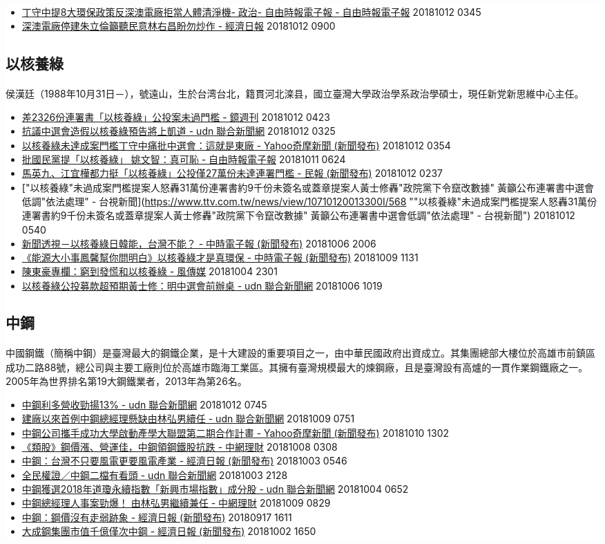 - [丁守中提8大環保政策反深澳電廠拒當人體清淨機- 政治- 自由時報電子報 - 自由時報電子報](http://news.ltn.com.tw/news/politics/breakingnews/2578537 "丁守中提8大環保政策反深澳電廠拒當人體清淨機- 政治- 自由時報電子報 - 自由時報電子報") 20181012 0345
- [深澳電廠停建朱立倫籲聽民意林右昌盼勿炒作 - 經濟日報](https://money.udn.com/money/story/7307/3418449 "深澳電廠停建朱立倫籲聽民意林右昌盼勿炒作 - 經濟日報") 20181012 0900

## 以核養綠

侯漢廷（1988年10月31日－），號遠山，生於台湾台北，籍貫河北滦县，國立臺灣大學政治學系政治學碩士，現任新党新思維中心主任。
- [差2326份連署書「以核養綠」公投案未過門檻 - 鏡週刊](https://www.mirrormedia.mg/story/20181012edi006 "差2326份連署書「以核養綠」公投案未過門檻 - 鏡週刊") 20181012 0423
- [抗議中選會造假以核養綠預告將上凱道 - udn 聯合新聞網](https://udn.com/news/story/6656/3417650 "抗議中選會造假以核養綠預告將上凱道 - udn 聯合新聞網") 20181012 0325
- [以核養綠未達成案門檻丁守中痛批中選會：這就是東廠 - Yahoo奇摩新聞 (新聞發布)](https://tw.news.yahoo.com/%E4%BB%A5%E6%A0%B8%E9%A4%8A%E7%B6%A0%E6%9C%AA%E9%81%94%E6%88%90%E6%A1%88%E9%96%80%E6%AA%BB-%E4%B8%81%E5%AE%88%E4%B8%AD%E7%97%9B%E6%89%B9%E4%B8%AD%E9%81%B8%E6%9C%83-%E9%80%99%E5%B0%B1%E6%98%AF%E6%9D%B1%E5%BB%A0-033914841.html "以核養綠未達成案門檻丁守中痛批中選會：這就是東廠 - Yahoo奇摩新聞 (新聞發布)") 20181012 0354
- [批國民黨提「以核養綠」 姚文智：真可恥 - 自由時報電子報](http://news.ltn.com.tw/news/politics/breakingnews/2577628 "批國民黨提「以核養綠」 姚文智：真可恥 - 自由時報電子報") 20181011 0624
- [馬英九、江宜樺都力挺「以核養綠」公投僅27萬份未達連署門檻 - 民報 (新聞發布)](http://www.peoplenews.tw/news/f492fa1a-6f2b-473d-8380-cf0812c51069 "馬英九、江宜樺都力挺「以核養綠」公投僅27萬份未達連署門檻 - 民報 (新聞發布)") 20181012 0237
- ["以核養綠"未過成案門檻提案人怒轟31萬份連署書約9千份未簽名或蓋章提案人黃士修轟"政院黨下令竄改數據" 黃籲公布連署書中選會低調"依法處理" - 台視新聞](https://www.ttv.com.tw/news/view/10710120013300I/568 ""以核養綠"未過成案門檻提案人怒轟31萬份連署書約9千份未簽名或蓋章提案人黃士修轟"政院黨下令竄改數據" 黃籲公布連署書中選會低調"依法處理" - 台視新聞") 20181012 0540
- [新聞透視－以核養綠日韓能，台灣不能？ - 中時電子報 (新聞發布)](https://www.chinatimes.com/newspapers/20181007000458-260118 "新聞透視－以核養綠日韓能，台灣不能？ - 中時電子報 (新聞發布)") 20181006 2006
- [《能源大小事鳳馨幫你問明白》以核養綠才是真環保 - 中時電子報 (新聞發布)](https://www.chinatimes.com/realtimenews/20181008002360-260407 "《能源大小事鳳馨幫你問明白》以核養綠才是真環保 - 中時電子報 (新聞發布)") 20181009 1131
- [陳東豪專欄：窮到發慌和以核養綠 - 風傳媒](https://www.storm.mg/article/525648 "陳東豪專欄：窮到發慌和以核養綠 - 風傳媒") 20181004 2301
- [以核養綠公投募款超預期黃士修：明中選會前辦桌 - udn 聯合新聞網](https://udn.com/news/story/6656/3407513 "以核養綠公投募款超預期黃士修：明中選會前辦桌 - udn 聯合新聞網") 20181006 1019

## 中鋼

中國鋼鐵（簡稱中鋼）是臺灣最大的鋼鐵企業，是十大建設的重要項目之一，由中華民國政府出資成立。其集團總部大樓位於高雄市前鎮區成功二路88號，總公司與主要工廠則位於高雄市臨海工業區。其擁有臺灣規模最大的煉鋼廠，且是臺灣設有高爐的一貫作業鋼鐵廠之一。2005年為世界排名第19大鋼鐵業者，2013年為第26名。
- [中鋼利多營收勁揚13% - udn 聯合新聞網](https://udn.com/news/story/7252/3416906 "中鋼利多營收勁揚13% - udn 聯合新聞網") 20181012 0745
- [建廠以來首例中鋼總經理懸缺由林弘男續任 - udn 聯合新聞網](https://udn.com/news/story/7241/3412516 "建廠以來首例中鋼總經理懸缺由林弘男續任 - udn 聯合新聞網") 20181009 0751
- [中鋼公司攜手成功大學啟動產學大聯盟第二期合作計畫 - Yahoo奇摩新聞 (新聞發布)](https://tw.news.yahoo.com/%E4%B8%AD%E9%8B%BC%E5%85%AC%E5%8F%B8%E6%94%9C%E6%89%8B%E6%88%90%E5%8A%9F%E5%A4%A7%E5%AD%B8%E5%95%9F%E5%8B%95%E7%94%A2%E5%AD%B8%E5%A4%A7%E8%81%AF%E7%9B%9F%E7%AC%AC%E4%BA%8C%E6%9C%9F%E5%90%88%E4%BD%9C%E8%A8%88%E7%95%AB-130218865.html "中鋼公司攜手成功大學啟動產學大聯盟第二期合作計畫 - Yahoo奇摩新聞 (新聞發布)") 20181010 1302
- [《類股》鋼價漲、營運佳，中鋼領鋼鐵股抗跌 - 中網理財](https://www.chinatimes.com/realtimenews/20181008001827-260410 "《類股》鋼價漲、營運佳，中鋼領鋼鐵股抗跌 - 中網理財") 20181008 0308
- [中鋼：台灣不只要風電更要風電產業 - 經濟日報 (新聞發布)](https://money.udn.com/money/story/5612/3401045 "中鋼：台灣不只要風電更要風電產業 - 經濟日報 (新聞發布)") 20181003 0546
- [全民權證／中鋼二檔有看頭 - udn 聯合新聞網](https://udn.com/news/story/7255/3401874 "全民權證／中鋼二檔有看頭 - udn 聯合新聞網") 20181003 2128
- [中鋼獲選2018年道瓊永續指數「新興市場指數」成分股 - udn 聯合新聞網](https://udn.com/news/story/7252/3403343 "中鋼獲選2018年道瓊永續指數「新興市場指數」成分股 - udn 聯合新聞網") 20181004 0652
- [中鋼總經理人事案勁爆！ 由林弘男繼續兼任 - 中網理財](https://www.chinatimes.com/realtimenews/20181009004087-260410 "中鋼總經理人事案勁爆！ 由林弘男繼續兼任 - 中網理財") 20181009 0829
- [中鋼：鋼價沒有走弱跡象 - 經濟日報 (新聞發布)](https://money.udn.com/money/story/5710/3372680 "中鋼：鋼價沒有走弱跡象 - 經濟日報 (新聞發布)") 20180917 1611
- [大成鋼集團市值千億僅次中鋼 - 經濟日報 (新聞發布)](https://money.udn.com/money/story/5612/3400170 "大成鋼集團市值千億僅次中鋼 - 經濟日報 (新聞發布)") 20181002 1650

